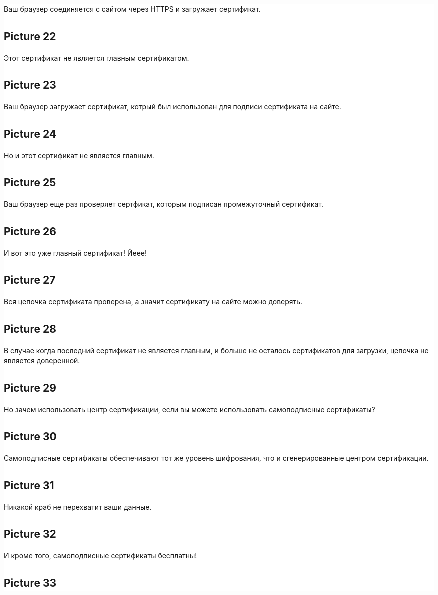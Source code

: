 Ваш браузер соединяется с сайтом через HTTPS и загружает сертификат.

## Picture 22

Этот сертификат не является главным сертификатом.

## Picture 23

Ваш браузер загружает сертификат, котрый был использован для подписи сертификата на сайте.

## Picture 24

Но и этот сертификат не является главным.

## Picture 25

Ваш браузер еще раз проверяет сертфикат, которым подписан промежуточный сертификат.

## Picture 26

И вот это уже главный сертификат! Йеее!

## Picture 27

Вся цепочка сертификата проверена, а значит сертификату на сайте можно доверять.

## Picture 28

В случае когда последний сертификат не является главным, и больше не осталось сертификатов для загрузки, цепочка не является доверенной. 

## Picture 29

Но зачем использовать центр сертификации, если вы можете использовать самоподписные сертификаты?

## Picture 30

Самоподписные сертификаты обеспечивают тот же уровень шифрования, что и сгенерированные центром сертификации.

## Picture 31

Никакой краб не перехватит ваши данные.

## Picture 32

И кроме того, самоподписные сертификаты бесплатны!

## Picture 33
